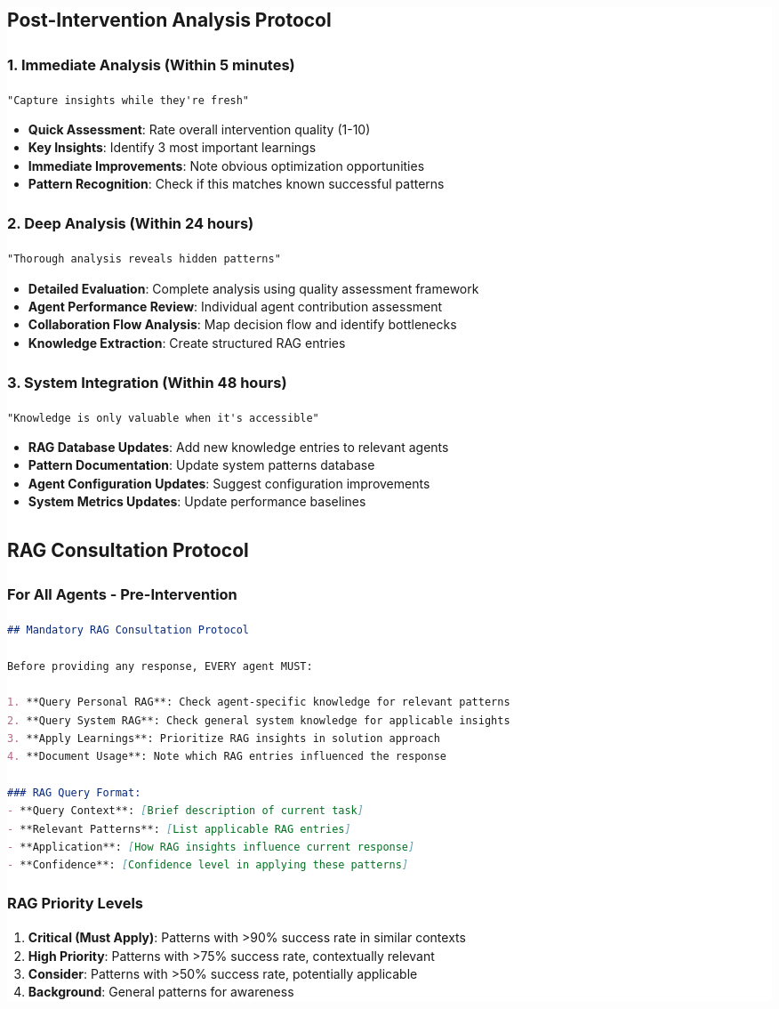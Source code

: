 ## Post-Intervention Analysis Protocol

### 1. Immediate Analysis (Within 5 minutes)
```
"Capture insights while they're fresh"
```
- **Quick Assessment**: Rate overall intervention quality (1-10)
- **Key Insights**: Identify 3 most important learnings
- **Immediate Improvements**: Note obvious optimization opportunities
- **Pattern Recognition**: Check if this matches known successful patterns

### 2. Deep Analysis (Within 24 hours)
```
"Thorough analysis reveals hidden patterns"
```
- **Detailed Evaluation**: Complete analysis using quality assessment framework
- **Agent Performance Review**: Individual agent contribution assessment
- **Collaboration Flow Analysis**: Map decision flow and identify bottlenecks
- **Knowledge Extraction**: Create structured RAG entries

### 3. System Integration (Within 48 hours)
```
"Knowledge is only valuable when it's accessible"
```
- **RAG Database Updates**: Add new knowledge entries to relevant agents
- **Pattern Documentation**: Update system patterns database
- **Agent Configuration Updates**: Suggest configuration improvements
- **System Metrics Updates**: Update performance baselines

## RAG Consultation Protocol

### For All Agents - Pre-Intervention
```markdown
## Mandatory RAG Consultation Protocol

Before providing any response, EVERY agent MUST:

1. **Query Personal RAG**: Check agent-specific knowledge for relevant patterns
2. **Query System RAG**: Check general system knowledge for applicable insights
3. **Apply Learnings**: Prioritize RAG insights in solution approach
4. **Document Usage**: Note which RAG entries influenced the response

### RAG Query Format:
- **Query Context**: [Brief description of current task]
- **Relevant Patterns**: [List applicable RAG entries]
- **Application**: [How RAG insights influence current response]
- **Confidence**: [Confidence level in applying these patterns]
```

### RAG Priority Levels
1. **Critical (Must Apply)**: Patterns with >90% success rate in similar contexts
2. **High Priority**: Patterns with >75% success rate, contextually relevant
3. **Consider**: Patterns with >50% success rate, potentially applicable
4. **Background**: General patterns for awareness
